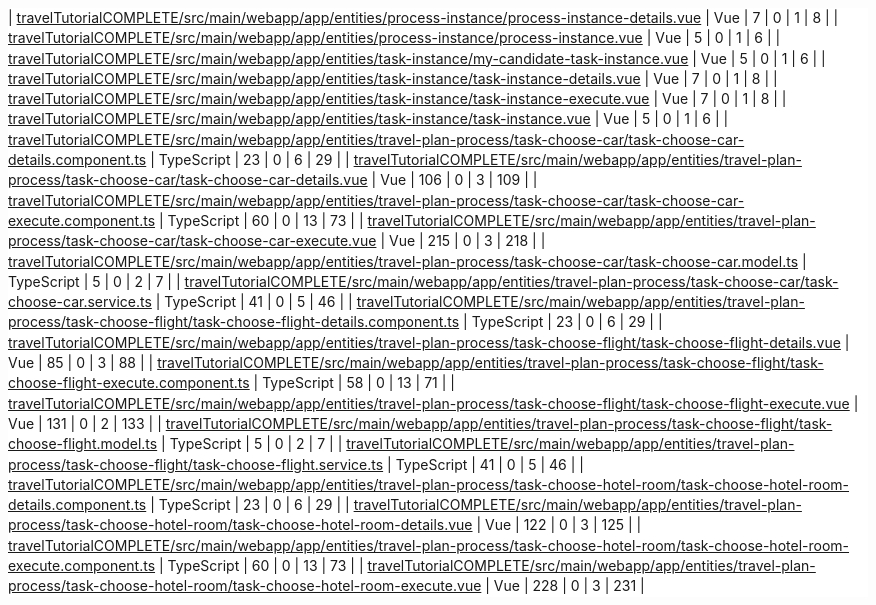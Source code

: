 | [travelTutorialCOMPLETE/src/main/webapp/app/entities/process-instance/process-instance-details.vue](/travelTutorialCOMPLETE/src/main/webapp/app/entities/process-instance/process-instance-details.vue) | Vue | 7 | 0 | 1 | 8 |
| [travelTutorialCOMPLETE/src/main/webapp/app/entities/process-instance/process-instance.vue](/travelTutorialCOMPLETE/src/main/webapp/app/entities/process-instance/process-instance.vue) | Vue | 5 | 0 | 1 | 6 |
| [travelTutorialCOMPLETE/src/main/webapp/app/entities/task-instance/my-candidate-task-instance.vue](/travelTutorialCOMPLETE/src/main/webapp/app/entities/task-instance/my-candidate-task-instance.vue) | Vue | 5 | 0 | 1 | 6 |
| [travelTutorialCOMPLETE/src/main/webapp/app/entities/task-instance/task-instance-details.vue](/travelTutorialCOMPLETE/src/main/webapp/app/entities/task-instance/task-instance-details.vue) | Vue | 7 | 0 | 1 | 8 |
| [travelTutorialCOMPLETE/src/main/webapp/app/entities/task-instance/task-instance-execute.vue](/travelTutorialCOMPLETE/src/main/webapp/app/entities/task-instance/task-instance-execute.vue) | Vue | 7 | 0 | 1 | 8 |
| [travelTutorialCOMPLETE/src/main/webapp/app/entities/task-instance/task-instance.vue](/travelTutorialCOMPLETE/src/main/webapp/app/entities/task-instance/task-instance.vue) | Vue | 5 | 0 | 1 | 6 |
| [travelTutorialCOMPLETE/src/main/webapp/app/entities/travel-plan-process/task-choose-car/task-choose-car-details.component.ts](/travelTutorialCOMPLETE/src/main/webapp/app/entities/travel-plan-process/task-choose-car/task-choose-car-details.component.ts) | TypeScript | 23 | 0 | 6 | 29 |
| [travelTutorialCOMPLETE/src/main/webapp/app/entities/travel-plan-process/task-choose-car/task-choose-car-details.vue](/travelTutorialCOMPLETE/src/main/webapp/app/entities/travel-plan-process/task-choose-car/task-choose-car-details.vue) | Vue | 106 | 0 | 3 | 109 |
| [travelTutorialCOMPLETE/src/main/webapp/app/entities/travel-plan-process/task-choose-car/task-choose-car-execute.component.ts](/travelTutorialCOMPLETE/src/main/webapp/app/entities/travel-plan-process/task-choose-car/task-choose-car-execute.component.ts) | TypeScript | 60 | 0 | 13 | 73 |
| [travelTutorialCOMPLETE/src/main/webapp/app/entities/travel-plan-process/task-choose-car/task-choose-car-execute.vue](/travelTutorialCOMPLETE/src/main/webapp/app/entities/travel-plan-process/task-choose-car/task-choose-car-execute.vue) | Vue | 215 | 0 | 3 | 218 |
| [travelTutorialCOMPLETE/src/main/webapp/app/entities/travel-plan-process/task-choose-car/task-choose-car.model.ts](/travelTutorialCOMPLETE/src/main/webapp/app/entities/travel-plan-process/task-choose-car/task-choose-car.model.ts) | TypeScript | 5 | 0 | 2 | 7 |
| [travelTutorialCOMPLETE/src/main/webapp/app/entities/travel-plan-process/task-choose-car/task-choose-car.service.ts](/travelTutorialCOMPLETE/src/main/webapp/app/entities/travel-plan-process/task-choose-car/task-choose-car.service.ts) | TypeScript | 41 | 0 | 5 | 46 |
| [travelTutorialCOMPLETE/src/main/webapp/app/entities/travel-plan-process/task-choose-flight/task-choose-flight-details.component.ts](/travelTutorialCOMPLETE/src/main/webapp/app/entities/travel-plan-process/task-choose-flight/task-choose-flight-details.component.ts) | TypeScript | 23 | 0 | 6 | 29 |
| [travelTutorialCOMPLETE/src/main/webapp/app/entities/travel-plan-process/task-choose-flight/task-choose-flight-details.vue](/travelTutorialCOMPLETE/src/main/webapp/app/entities/travel-plan-process/task-choose-flight/task-choose-flight-details.vue) | Vue | 85 | 0 | 3 | 88 |
| [travelTutorialCOMPLETE/src/main/webapp/app/entities/travel-plan-process/task-choose-flight/task-choose-flight-execute.component.ts](/travelTutorialCOMPLETE/src/main/webapp/app/entities/travel-plan-process/task-choose-flight/task-choose-flight-execute.component.ts) | TypeScript | 58 | 0 | 13 | 71 |
| [travelTutorialCOMPLETE/src/main/webapp/app/entities/travel-plan-process/task-choose-flight/task-choose-flight-execute.vue](/travelTutorialCOMPLETE/src/main/webapp/app/entities/travel-plan-process/task-choose-flight/task-choose-flight-execute.vue) | Vue | 131 | 0 | 2 | 133 |
| [travelTutorialCOMPLETE/src/main/webapp/app/entities/travel-plan-process/task-choose-flight/task-choose-flight.model.ts](/travelTutorialCOMPLETE/src/main/webapp/app/entities/travel-plan-process/task-choose-flight/task-choose-flight.model.ts) | TypeScript | 5 | 0 | 2 | 7 |
| [travelTutorialCOMPLETE/src/main/webapp/app/entities/travel-plan-process/task-choose-flight/task-choose-flight.service.ts](/travelTutorialCOMPLETE/src/main/webapp/app/entities/travel-plan-process/task-choose-flight/task-choose-flight.service.ts) | TypeScript | 41 | 0 | 5 | 46 |
| [travelTutorialCOMPLETE/src/main/webapp/app/entities/travel-plan-process/task-choose-hotel-room/task-choose-hotel-room-details.component.ts](/travelTutorialCOMPLETE/src/main/webapp/app/entities/travel-plan-process/task-choose-hotel-room/task-choose-hotel-room-details.component.ts) | TypeScript | 23 | 0 | 6 | 29 |
| [travelTutorialCOMPLETE/src/main/webapp/app/entities/travel-plan-process/task-choose-hotel-room/task-choose-hotel-room-details.vue](/travelTutorialCOMPLETE/src/main/webapp/app/entities/travel-plan-process/task-choose-hotel-room/task-choose-hotel-room-details.vue) | Vue | 122 | 0 | 3 | 125 |
| [travelTutorialCOMPLETE/src/main/webapp/app/entities/travel-plan-process/task-choose-hotel-room/task-choose-hotel-room-execute.component.ts](/travelTutorialCOMPLETE/src/main/webapp/app/entities/travel-plan-process/task-choose-hotel-room/task-choose-hotel-room-execute.component.ts) | TypeScript | 60 | 0 | 13 | 73 |
| [travelTutorialCOMPLETE/src/main/webapp/app/entities/travel-plan-process/task-choose-hotel-room/task-choose-hotel-room-execute.vue](/travelTutorialCOMPLETE/src/main/webapp/app/entities/travel-plan-process/task-choose-hotel-room/task-choose-hotel-room-execute.vue) | Vue | 228 | 0 | 3 | 231 |